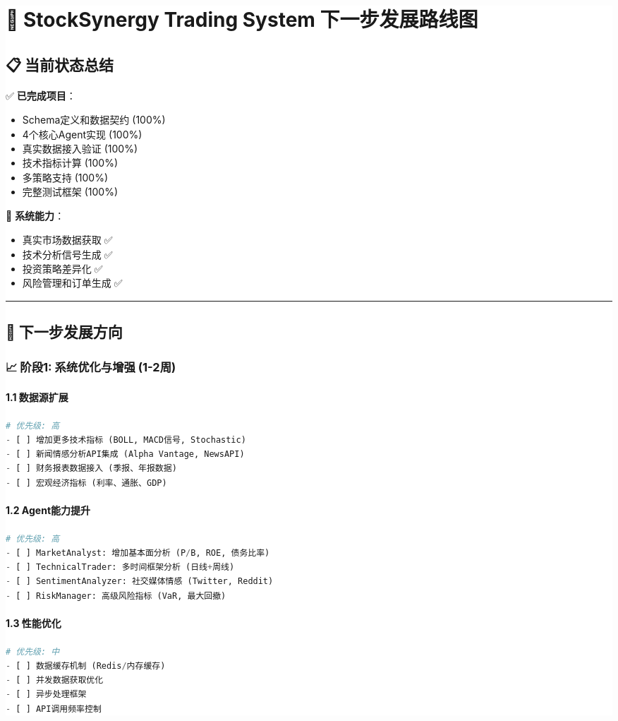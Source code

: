 # 🚀 StockSynergy Trading System 下一步发展路线图

## 📋 当前状态总结

✅ **已完成项目**：
- Schema定义和数据契约 (100%)
- 4个核心Agent实现 (100%)
- 真实数据接入验证 (100%)
- 技术指标计算 (100%)
- 多策略支持 (100%)
- 完整测试框架 (100%)

🎯 **系统能力**：
- 真实市场数据获取 ✅
- 技术分析信号生成 ✅
- 投资策略差异化 ✅
- 风险管理和订单生成 ✅

---

## 🎯 下一步发展方向

### 📈 **阶段1: 系统优化与增强 (1-2周)**

#### 1.1 数据源扩展
```python
# 优先级: 高
- [ ] 增加更多技术指标 (BOLL, MACD信号, Stochastic)
- [ ] 新闻情感分析API集成 (Alpha Vantage, NewsAPI)
- [ ] 财务报表数据接入 (季报、年报数据)
- [ ] 宏观经济指标 (利率、通胀、GDP)
```

#### 1.2 Agent能力提升
```python
# 优先级: 高
- [ ] MarketAnalyst: 增加基本面分析 (P/B, ROE, 债务比率)
- [ ] TechnicalTrader: 多时间框架分析 (日线+周线)
- [ ] SentimentAnalyzer: 社交媒体情感 (Twitter, Reddit)
- [ ] RiskManager: 高级风险指标 (VaR, 最大回撤)
```

#### 1.3 性能优化
```python
# 优先级: 中
- [ ] 数据缓存机制 (Redis/内存缓存)
- [ ] 并发数据获取优化
- [ ] 异步处理框架
- [ ] API调用频率控制
```
